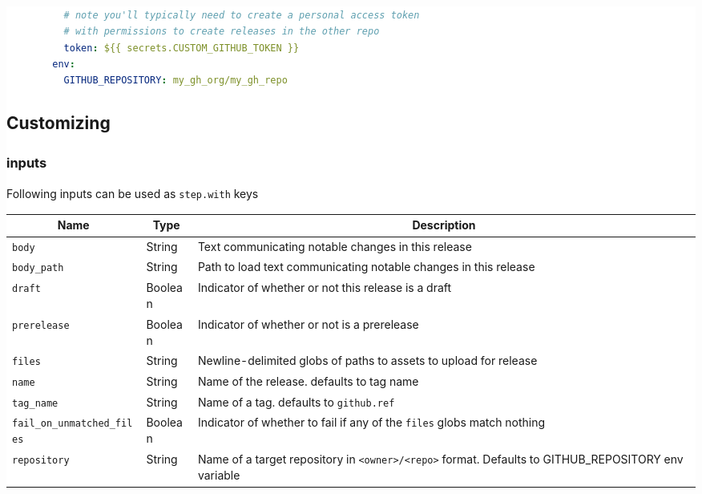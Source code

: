 ```yaml
          # note you'll typically need to create a personal access token
          # with permissions to create releases in the other repo
          token: ${{ secrets.CUSTOM_GITHUB_TOKEN }}
        env:
          GITHUB_REPOSITORY: my_gh_org/my_gh_repo
```

## Customizing

### inputs

Following inputs can be used as `step.with` keys

| Name                       | Type    | Description                                                                                                                                                                                                                                                                                                                                                                                                                                     |
|----------------------------|---------|-------------------------------------------------------------------------------------------------------------------------------------------------------------------------------------------------------------------------------------------------------------------------------------------------------------------------------------------------------------------------------------------------------------------------------------------------|
| `body`                     | String  | Text communicating notable changes in this release                                                                                                                                                                                                                                                                                                                                                                                              |
| `body_path`                | String  | Path to load text communicating notable changes in this release                                                                                                                                                                                                                                                                                                                                                                                 |
| `draft`                    | Boolean | Indicator of whether or not this release is a draft                                                                                                                                                                                                                                                                                                                                                                                             |
| `prerelease`               | Boolean | Indicator of whether or not is a prerelease                                                                                                                                                                                                                                                                                                                                                                                                     |
| `files`                    | String  | Newline-delimited globs of paths to assets to upload for release                                                                                                                                                                                                                                                                                                                                                                                |
| `name`                     | String  | Name of the release. defaults to tag name                                                                                                                                                                                                                                                                                                                                                                                                       |
| `tag_name`                 | String  | Name of a tag. defaults to `github.ref`                                                                                                                                                                                                                                                                                                                                                                                                         |
| `fail_on_unmatched_files`  | Boolean | Indicator of whether to fail if any of the `files` globs match nothing                                                                                                                                                                                                                                                                                                                                                                          |
| `repository`               | String  | Name of a target repository in `<owner>/<repo>` format. Defaults to GITHUB_REPOSITORY env variable                                                                                                                                                                                                                                                                                                                                              |